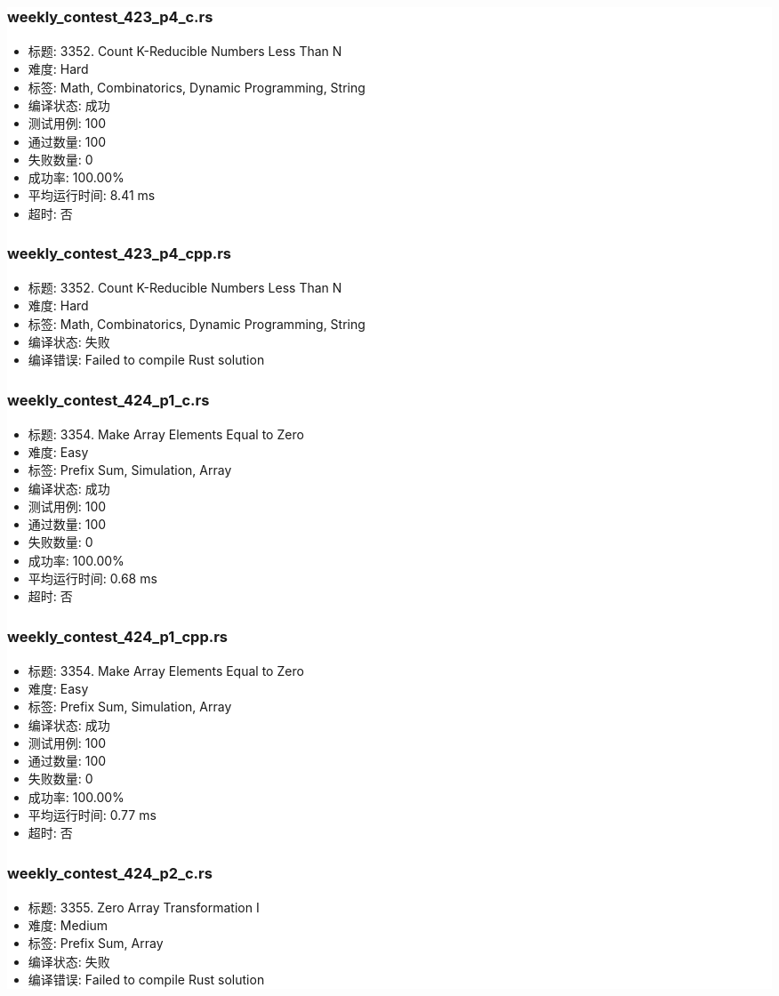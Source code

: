 ### weekly_contest_423_p4_c.rs
- 标题: 3352. Count K-Reducible Numbers Less Than N
- 难度: Hard
- 标签: Math, Combinatorics, Dynamic Programming, String
- 编译状态: 成功
- 测试用例: 100
- 通过数量: 100
- 失败数量: 0
- 成功率: 100.00%
- 平均运行时间: 8.41 ms
- 超时: 否

### weekly_contest_423_p4_cpp.rs
- 标题: 3352. Count K-Reducible Numbers Less Than N
- 难度: Hard
- 标签: Math, Combinatorics, Dynamic Programming, String
- 编译状态: 失败
- 编译错误: Failed to compile Rust solution

### weekly_contest_424_p1_c.rs
- 标题: 3354. Make Array Elements Equal to Zero
- 难度: Easy
- 标签: Prefix Sum, Simulation, Array
- 编译状态: 成功
- 测试用例: 100
- 通过数量: 100
- 失败数量: 0
- 成功率: 100.00%
- 平均运行时间: 0.68 ms
- 超时: 否

### weekly_contest_424_p1_cpp.rs
- 标题: 3354. Make Array Elements Equal to Zero
- 难度: Easy
- 标签: Prefix Sum, Simulation, Array
- 编译状态: 成功
- 测试用例: 100
- 通过数量: 100
- 失败数量: 0
- 成功率: 100.00%
- 平均运行时间: 0.77 ms
- 超时: 否

### weekly_contest_424_p2_c.rs
- 标题: 3355. Zero Array Transformation I
- 难度: Medium
- 标签: Prefix Sum, Array
- 编译状态: 失败
- 编译错误: Failed to compile Rust solution
